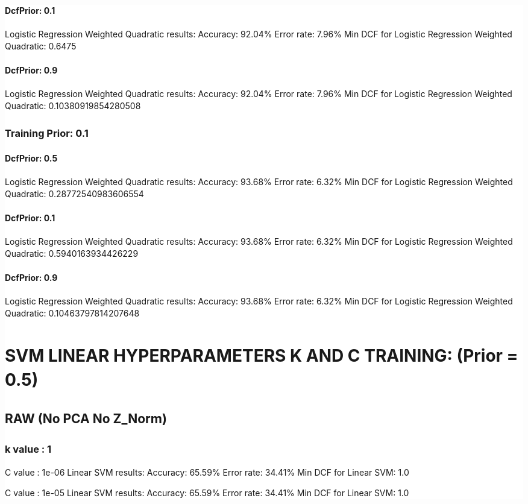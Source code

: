 #### DcfPrior: 0.1
Logistic Regression Weighted Quadratic results:
Accuracy: 92.04%
Error rate: 7.96%
Min DCF for Logistic Regression Weighted Quadratic: 0.6475

#### DcfPrior: 0.9
Logistic Regression Weighted Quadratic results:
Accuracy: 92.04%
Error rate: 7.96%
Min DCF for Logistic Regression Weighted Quadratic: 0.10380919854280508

### Training Prior: 0.1
#### DcfPrior: 0.5
Logistic Regression Weighted Quadratic results:
Accuracy: 93.68%
Error rate: 6.32%
Min DCF for Logistic Regression Weighted Quadratic: 0.28772540983606554

#### DcfPrior: 0.1
Logistic Regression Weighted Quadratic results:
Accuracy: 93.68%
Error rate: 6.32%
Min DCF for Logistic Regression Weighted Quadratic: 0.5940163934426229

#### DcfPrior: 0.9
Logistic Regression Weighted Quadratic results:
Accuracy: 93.68%
Error rate: 6.32%
Min DCF for Logistic Regression Weighted Quadratic: 0.10463797814207648

# SVM LINEAR HYPERPARAMETERS K AND C TRAINING: (Prior = 0.5)

## RAW (No PCA No Z_Norm)

### k value : 1
C value : 1e-06
Linear SVM results:
Accuracy: 65.59%
Error rate: 34.41%
Min DCF for Linear SVM: 1.0

C value : 1e-05
Linear SVM results:
Accuracy: 65.59%
Error rate: 34.41%
Min DCF for Linear SVM: 1.0
